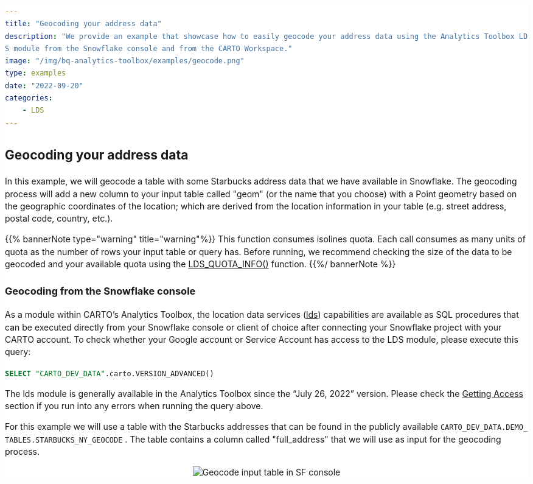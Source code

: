 ```yaml
---
title: "Geocoding your address data"
description: "We provide an example that showcase how to easily geocode your address data using the Analytics Toolbox LDS module from the Snowflake console and from the CARTO Workspace."
image: "/img/bq-analytics-toolbox/examples/geocode.png"
type: examples
date: "2022-09-20"
categories:
    - LDS
---
```

## Geocoding your address data


In this example, we will geocode a table with some Starbucks address data that we have available in Snowflake. 
The geocoding process will add a new column to your input table called "geom" (or the name that you choose) with a Point geometry based on the geographic coordinates of the location; which are derived from the location information in your table (e.g. street address, postal code, country, etc.).

{{% bannerNote type="warning" title="warning"%}}
This function consumes isolines quota. Each call consumes as many units of quota as the number of rows your input table or query has. Before running, we recommend checking the size of the data to be geocoded and your available quota using the [LDS_QUOTA_INFO()](https://docs.carto.com/analytics-toolbox-snowflake/sql-reference/lds/#lds_quota_info) function.
{{%/ bannerNote %}}


### Geocoding from the Snowflake console

As a module within CARTO’s Analytics Toolbox, the location data services ([lds](https://docs.carto.com/analytics-toolbox-snowflake/sql-reference/lds/#lds)) capabilities are available as SQL procedures that can be executed directly from your Snowflake console or client of choice after connecting your Snowflake project with your CARTO account. 
To check whether your Google account or Service Account has access to the LDS module, please execute this query:


```sql
SELECT "CARTO_DEV_DATA".carto.VERSION_ADVANCED()
```



The lds module is generally available in the Analytics Toolbox since the “July 26, 2022” version. Please check the [Getting Access](https://docs.carto.com/analytics-toolbox-snowflake/overview/getting-access/) section if you run into any errors when running the query above.

For this example we will use a table with the Starbucks addresses that can be found in the publicly available `CARTO_DEV_DATA.DEMO_TABLES.STARBUCKS_NY_GEOCODE` . The table contains a column called "full_address" that we will use as input for the geocoding process.


<div style="text-align:center" >
<img src="/img/analytics-toolbox-snowflake/examples/sf_console_geocode_input_table.png" alt="Geocode input table in SF console" style="width:100%">
</div>
